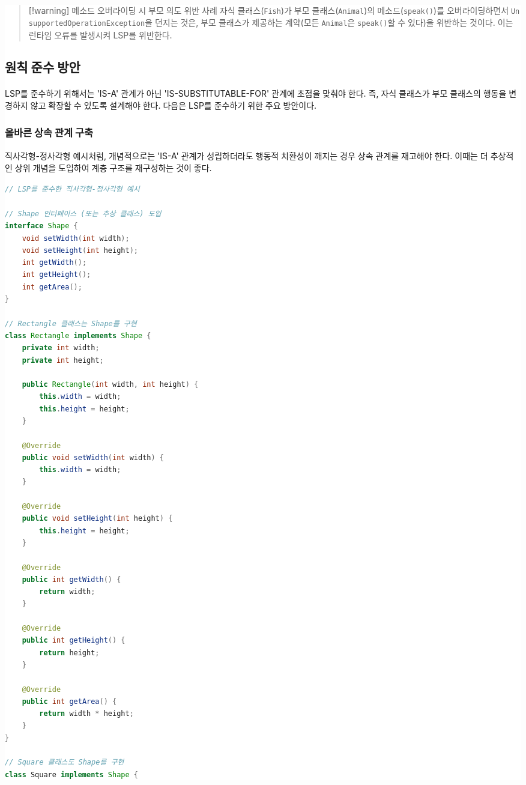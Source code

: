 >[!warning] 메소드 오버라이딩 시 부모 의도 위반 사례
>자식 클래스(`Fish`)가 부모 클래스(`Animal`)의 메소드(`speak()`)를 오버라이딩하면서 `UnsupportedOperationException`을 던지는 것은, 부모 클래스가 제공하는 계약(모든 `Animal`은 `speak()`할 수 있다)을 위반하는 것이다. 이는 런타임 오류를 발생시켜 LSP를 위반한다.

## 원칙 준수 방안

LSP를 준수하기 위해서는 'IS-A' 관계가 아닌 'IS-SUBSTITUTABLE-FOR' 관계에 초점을 맞춰야 한다. 즉, 자식 클래스가 부모 클래스의 행동을 변경하지 않고 확장할 수 있도록 설계해야 한다. 다음은 LSP를 준수하기 위한 주요 방안이다.

### 올바른 상속 관계 구축

직사각형-정사각형 예시처럼, 개념적으로는 'IS-A' 관계가 성립하더라도 행동적 치환성이 깨지는 경우 상속 관계를 재고해야 한다. 이때는 더 추상적인 상위 개념을 도입하여 계층 구조를 재구성하는 것이 좋다.

```java
// LSP를 준수한 직사각형-정사각형 예시

// Shape 인터페이스 (또는 추상 클래스) 도입
interface Shape {
    void setWidth(int width);
    void setHeight(int height);
    int getWidth();
    int getHeight();
    int getArea();
}

// Rectangle 클래스는 Shape를 구현
class Rectangle implements Shape {
    private int width;
    private int height;

    public Rectangle(int width, int height) {
        this.width = width;
        this.height = height;
    }

    @Override
    public void setWidth(int width) {
        this.width = width;
    }

    @Override
    public void setHeight(int height) {
        this.height = height;
    }

    @Override
    public int getWidth() {
        return width;
    }

    @Override
    public int getHeight() {
        return height;
    }

    @Override
    public int getArea() {
        return width * height;
    }
}

// Square 클래스도 Shape를 구현
class Square implements Shape {
```